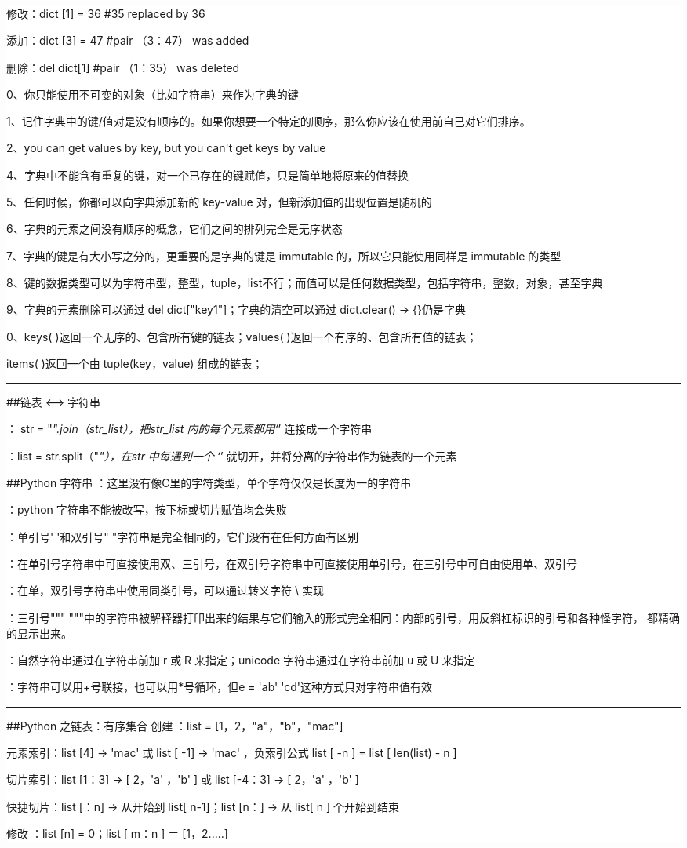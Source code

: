 修改：dict [1] = 36    #35 replaced by 36

添加：dict [3] = 47    #pair （3：47） was added

删除：del dict[1]       #pair （1：35） was deleted

0、你只能使用不可变的对象（比如字符串）来作为字典的键

1、记住字典中的键/值对是没有顺序的。如果你想要一个特定的顺序，那么你应该在使用前自己对它们排序。

2、you can get values by key, but you can't get keys by value

4、字典中不能含有重复的键，对一个已存在的键赋值，只是简单地将原来的值替换

5、任何时候，你都可以向字典添加新的 key-value 对，但新添加值的出现位置是随机的

6、字典的元素之间没有顺序的概念，它们之间的排列完全是无序状态

7、字典的键是有大小写之分的，更重要的是字典的键是 immutable 的，所以它只能使用同样是 immutable 的类型

8、键的数据类型可以为字符串型，整型，tuple，list不行；而值可以是任何数据类型，包括字符串，整数，对象，甚至字典

9、字典的元素删除可以通过 del dict["key1"]；字典的清空可以通过 dict.clear() -> {}仍是字典

0、keys( )返回一个无序的、包含所有键的链表；values( )返回一个有序的、包含所有值的链表；

   items( )返回一个由 tuple(key，value) 组成的链表；
***

##链表 <--> 字符串

： str = "_".join（str_list），把str_list 内的每个元素都用‘_’ 连接成一个字符串

：list = str.split（"_"），在str 中每遇到一个 ‘_’ 就切开，并将分离的字符串作为链表的一个元素

##Python 字符串
：这里没有像C里的字符类型，单个字符仅仅是长度为一的字符串

：python 字符串不能被改写，按下标或切片赋值均会失败

：单引号' '和双引号" "字符串是完全相同的，它们没有在任何方面有区别

：在单引号字符串中可直接使用双、三引号，在双引号字符串中可直接使用单引号，在三引号中可自由使用单、双引号

：在单，双引号字符串中使用同类引号，可以通过转义字符 \ 实现

：三引号""" """中的字符串被解释器打印出来的结果与它们输入的形式完全相同：内部的引号，用反斜杠标识的引号和各种怪字符，
都精确的显示出来。 

：自然字符串通过在字符串前加 r 或 R 来指定；unicode 字符串通过在字符串前加 u 或 U 来指定

：字符串可以用+号联接，也可以用*号循环，但e = 'ab' 'cd'这种方式只对字符串值有效
***

##Python 之链表：有序集合
创建    ：list = [1，2，"a"，"b"，"mac"]

元素索引：list [4] -> 'mac' 或 list [ -1] -> 'mac' ，负索引公式 list [ -n ] = list [ len(list) - n ]

切片索引：list [1：3] -> [ 2，'a' ，'b' ] 或 list [-4：3] -> [ 2，'a' ，'b' ] 

快捷切片：list [：n] -> 从开始到 list[ n-1]；list [n：] -> 从 list[ n ] 个开始到结束

修改    ：list [n] = 0；list [ m：n ] ＝ [1，2.....]
